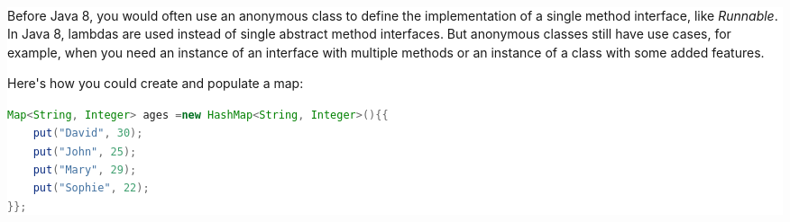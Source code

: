 Before Java 8, you would often use an anonymous class to define the implementation of a single method interface, like *Runnable*. In Java 8, lambdas are used instead of single abstract method interfaces. But anonymous classes still have use cases, for example, when you need an instance of an interface with multiple methods or an instance of a class with some added features.

Here's how you could create and populate a map:

```java
Map<String, Integer> ages =new HashMap<String, Integer>(){{
    put("David", 30);
    put("John", 25);
    put("Mary", 29);
    put("Sophie", 22);
}};
```
